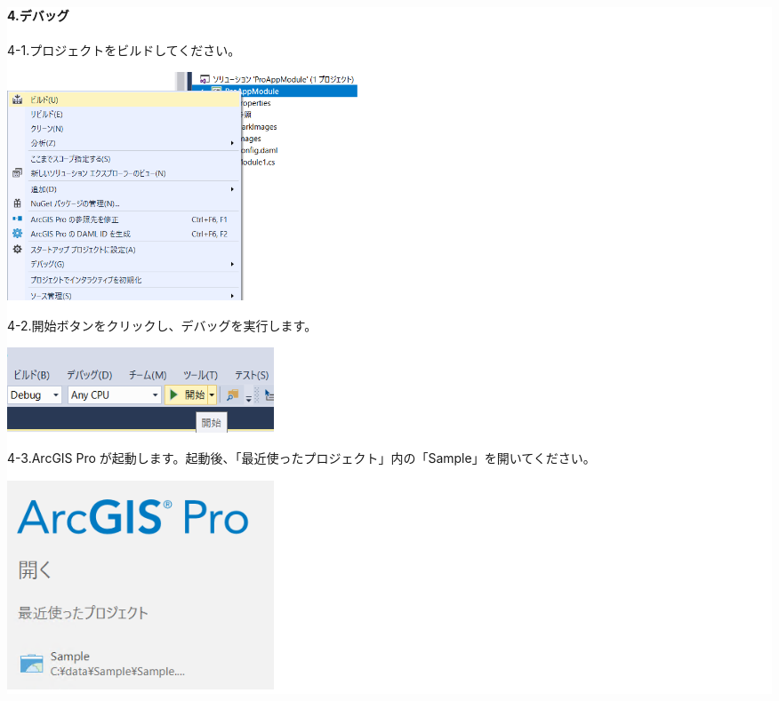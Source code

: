 #### 4.デバッグ
4-1.プロジェクトをビルドしてください。

<img src="./img/AddInBuild.png" width="400px">

4-2.開始ボタンをクリックし、デバッグを実行します。

<img src="./img/AddInStartDebug.png" width="300px">

4-3.ArcGIS Pro が起動します。起動後、「最近使ったプロジェクト」内の「Sample」を開いてください。  

<img src="./img/latestProject.png" width="300px">
